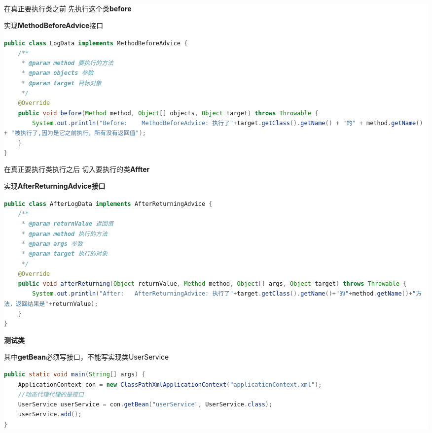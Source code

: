 

在真正要执行类之前  先执行这个类**before**

实现**MethodBeforeAdvice**接口

```java
public class LogData implements MethodBeforeAdvice {
    /**
     * @param method 要执行的方法
     * @param objects 参数
     * @param target 目标对象
     */
    @Override
    public void before(Method method, Object[] objects, Object target) throws Throwable {
        System.out.println("Before:    MethodBeforeAdvice: 执行了"+target.getClass().getName() + "的" + method.getName() + "被执行了,因为是它之前执行，所有没有返回值");
    }
}
```



在真正要执行类执行之后 切入要执行的类**Affter**

实现**AfterReturningAdvice接口**

```java
public class AfterLogData implements AfterReturningAdvice {
    /**
     * @param returnValue 返回值
     * @param method 执行的方法
     * @param args 参数
     * @param target 执行的对象
     */
    @Override
    public void afterReturning(Object returnValue, Method method, Object[] args, Object target) throws Throwable {
        System.out.println("After:   AfterReturningAdvice: 执行了"+target.getClass().getName()+"的"+method.getName()+"方法，返回结果是"+returnValue);
    }
}
```



**测试类**

其中**getBean**必须写接口，不能写实现类UserService 

```java
public static void main(String[] args) {
    ApplicationContext con = new ClassPathXmlApplicationContext("applicationContext.xml");
    //动态代理代理的是接口
    UserService userService = con.getBean("userService", UserService.class);
    userService.add();
}
```
